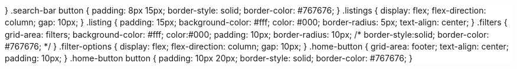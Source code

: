 }
.search-bar button {
  padding: 8px 15px;
  border-style: solid;
  border-color: #767676;
}
.listings {
  display: flex;
  flex-direction: column;
  gap: 10px;
}
.listing {
  padding: 15px;
  background-color: #fff;
  color: #000;
  border-radius: 5px;
  text-align: center;
}
.filters {
  grid-area: filters;
  background-color: #fff;
  color:#000;
  padding: 10px;
  border-radius: 10px;
  /* border-style:solid;
  border-color: #767676; */
}
.filter-options {
  display: flex;
  flex-direction: column;
  gap: 10px;
}
.home-button {
  grid-area: footer;
  text-align: center;
  padding: 10px;
}
.home-button button {
  padding: 10px 20px;
  border-style: solid;
  border-color: #767676;
}
</style>